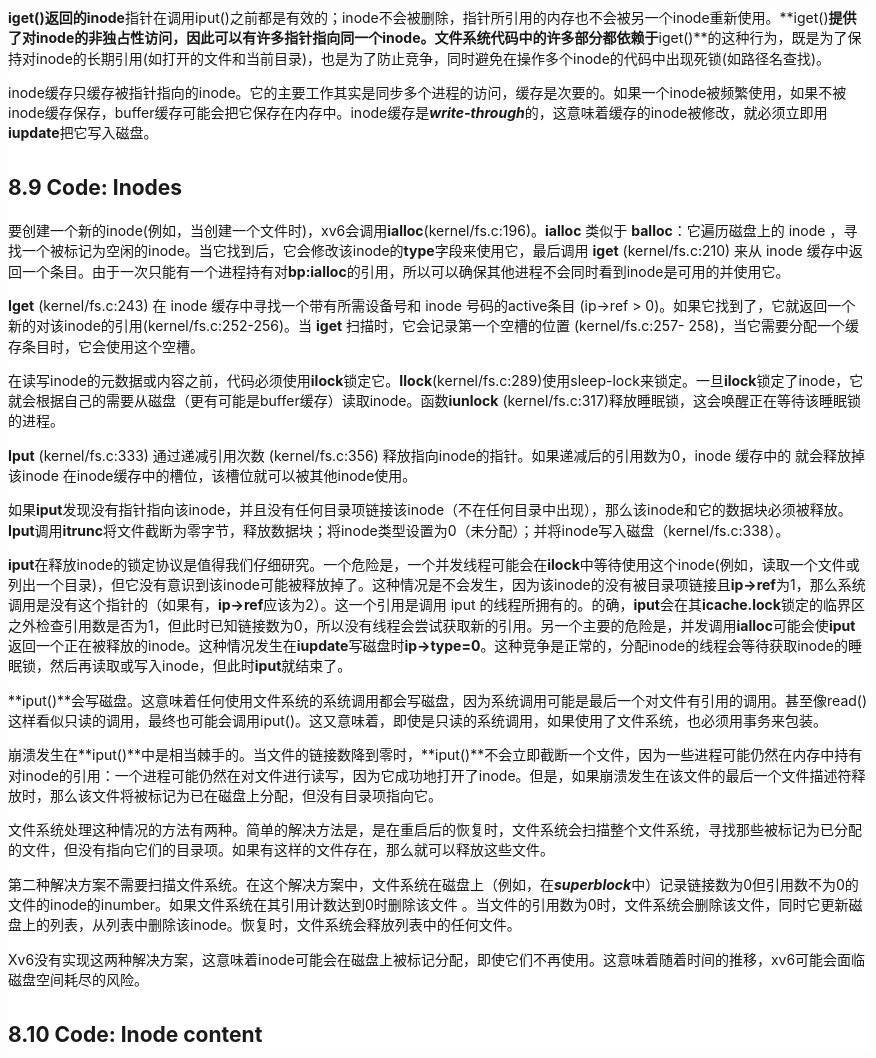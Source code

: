 **iget()**返回的**inode**指针在调用iput()之前都是有效的；inode不会被删除，指针所引用的内存也不会被另一个inode重新使用。**iget()**提供了对inode的非独占性访问，因此可以有许多指针指向同一个inode。文件系统代码中的许多部分都依赖于**iget()**的这种行为，既是为了保持对inode的长期引用(如打开的文件和当前目录)，也是为了防止竞争，同时避免在操作多个inode的代码中出现死锁(如路径名查找)。

inode缓存只缓存被指针指向的inode。它的主要工作其实是同步多个进程的访问，缓存是次要的。如果一个inode被频繁使用，如果不被inode缓存保存，buffer缓存可能会把它保存在内存中。inode缓存是***write-through***的，这意味着缓存的inode被修改，就必须立即用**iupdate**把它写入磁盘。

## 8.9 Code: Inodes

要创建一个新的inode(例如，当创建一个文件时)，xv6会调用**ialloc**(kernel/fs.c:196)。**ialloc** 类似于 **balloc**：它遍历磁盘上的 inode ，寻找一个被标记为空闲的inode。当它找到后，它会修改该inode的**type**字段来使用它，最后调用 **iget** (kernel/fs.c:210) 来从 inode 缓存中返回一个条目。由于一次只能有一个进程持有对**bp:ialloc**的引用，所以可以确保其他进程不会同时看到inode是可用的并使用它。

**Iget** (kernel/fs.c:243) 在 inode 缓存中寻找一个带有所需设备号和 inode 号码的active条目 (ip->ref > 0)。如果它找到了，它就返回一个新的对该inode的引用(kernel/fs.c:252-256)。当 **iget** 扫描时，它会记录第一个空槽的位置 (kernel/fs.c:257- 258)，当它需要分配一个缓存条目时，它会使用这个空槽。

在读写inode的元数据或内容之前，代码必须使用**ilock**锁定它。**Ilock**(kernel/fs.c:289)使用sleep-lock来锁定。一旦**ilock**锁定了inode，它就会根据自己的需要从磁盘（更有可能是buffer缓存）读取inode。函数**iunlock** (kernel/fs.c:317)释放睡眠锁，这会唤醒正在等待该睡眠锁的进程。

**Iput** (kernel/fs.c:333) 通过递减引用次数 (kernel/fs.c:356) 释放指向inode的指针。如果递减后的引用数为0，inode 缓存中的 就会释放掉该inode 在inode缓存中的槽位，该槽位就可以被其他inode使用。

如果**iput**发现没有指针指向该inode，并且没有任何目录项链接该inode（不在任何目录中出现），那么该inode和它的数据块必须被释放。**Iput**调用**itrunc**将文件截断为零字节，释放数据块；将inode类型设置为0（未分配）；并将inode写入磁盘（kernel/fs.c:338）。

**iput**在释放inode的锁定协议是值得我们仔细研究。一个危险是，一个并发线程可能会在**ilock**中等待使用这个inode(例如，读取一个文件或列出一个目录)，但它没有意识到该inode可能被释放掉了。这种情况是不会发生，因为该inode的没有被目录项链接且**ip->ref**为1，那么系统调用是没有这个指针的（如果有，**ip->ref**应该为2）。这一个引用是调用 iput 的线程所拥有的。的确，**iput**会在其**icache.lock**锁定的临界区之外检查引用数是否为1，但此时已知链接数为0，所以没有线程会尝试获取新的引用。另一个主要的危险是，并发调用**ialloc**可能会使**iput**返回一个正在被释放的inode。这种情况发生在**iupdate**写磁盘时**ip->type=0**。这种竞争是正常的，分配inode的线程会等待获取inode的睡眠锁，然后再读取或写入inode，但此时**iput**就结束了。

**iput()**会写磁盘。这意味着任何使用文件系统的系统调用都会写磁盘，因为系统调用可能是最后一个对文件有引用的调用。甚至像read()这样看似只读的调用，最终也可能会调用iput()。这又意味着，即使是只读的系统调用，如果使用了文件系统，也必须用事务来包装。

崩溃发生在**iput()**中是相当棘手的。当文件的链接数降到零时，**iput()**不会立即截断一个文件，因为一些进程可能仍然在内存中持有对inode的引用：一个进程可能仍然在对文件进行读写，因为它成功地打开了inode。但是，如果崩溃发生在该文件的最后一个文件描述符释放时，那么该文件将被标记为已在磁盘上分配，但没有目录项指向它。

文件系统处理这种情况的方法有两种。简单的解决方法是，是在重启后的恢复时，文件系统会扫描整个文件系统，寻找那些被标记为已分配的文件，但没有指向它们的目录项。如果有这样的文件存在，那么就可以释放这些文件。

第二种解决方案不需要扫描文件系统。在这个解决方案中，文件系统在磁盘上（例如，在***superblock***中）记录链接数为0但引用数不为0的文件的inode的inumber。如果文件系统在其引用计数达到0时删除该文件 。当文件的引用数为0时，文件系统会删除该文件，同时它更新磁盘上的列表，从列表中删除该inode。恢复时，文件系统会释放列表中的任何文件。

Xv6没有实现这两种解决方案，这意味着inode可能会在磁盘上被标记分配，即使它们不再使用。这意味着随着时间的推移，xv6可能会面临磁盘空间耗尽的风险。

## 8.10 Code: Inode content
